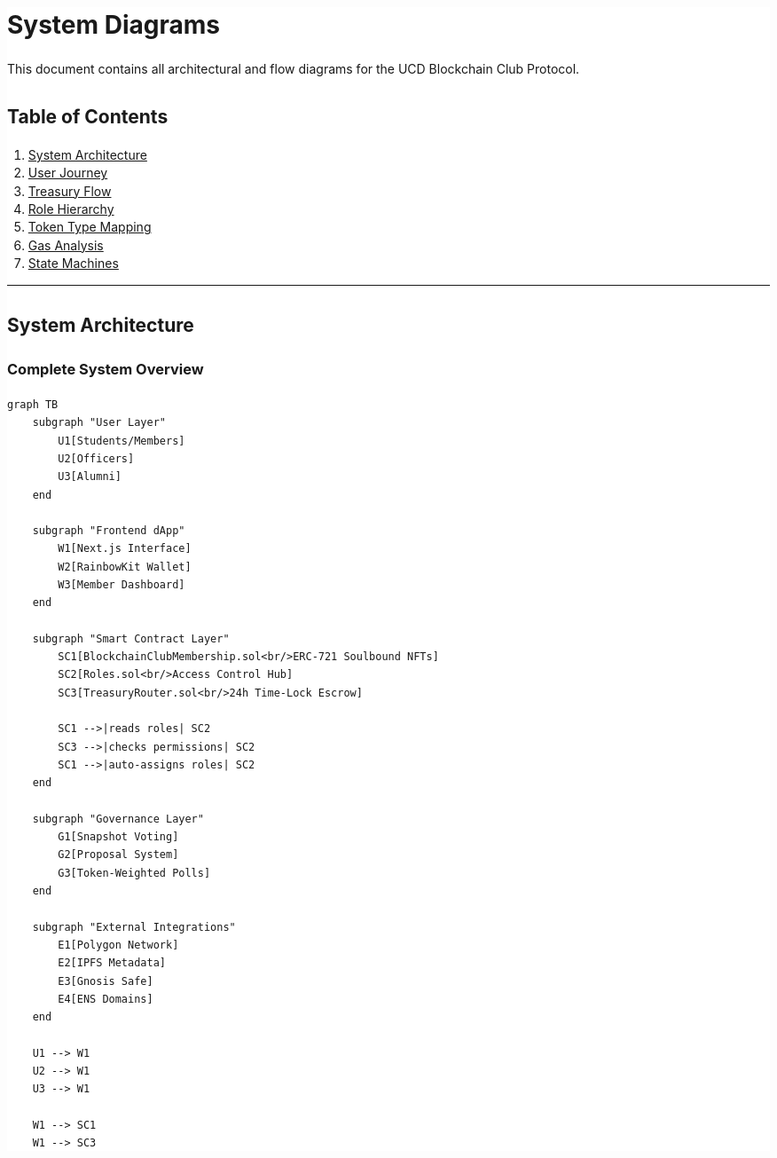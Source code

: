 # System Diagrams

This document contains all architectural and flow diagrams for the UCD Blockchain Club Protocol.

## Table of Contents
1. [System Architecture](#system-architecture)
2. [User Journey](#user-journey)
3. [Treasury Flow](#treasury-flow)
4. [Role Hierarchy](#role-hierarchy)
5. [Token Type Mapping](#token-type-mapping)
6. [Gas Analysis](#gas-analysis)
7. [State Machines](#state-machines)

---

## System Architecture

### Complete System Overview

```mermaid
graph TB
    subgraph "User Layer"
        U1[Students/Members]
        U2[Officers]
        U3[Alumni]
    end

    subgraph "Frontend dApp"
        W1[Next.js Interface]
        W2[RainbowKit Wallet]
        W3[Member Dashboard]
    end

    subgraph "Smart Contract Layer"
        SC1[BlockchainClubMembership.sol<br/>ERC-721 Soulbound NFTs]
        SC2[Roles.sol<br/>Access Control Hub]
        SC3[TreasuryRouter.sol<br/>24h Time-Lock Escrow]
        
        SC1 -->|reads roles| SC2
        SC3 -->|checks permissions| SC2
        SC1 -->|auto-assigns roles| SC2
    end

    subgraph "Governance Layer"
        G1[Snapshot Voting]
        G2[Proposal System]
        G3[Token-Weighted Polls]
    end

    subgraph "External Integrations"
        E1[Polygon Network]
        E2[IPFS Metadata]
        E3[Gnosis Safe]
        E4[ENS Domains]
    end

    U1 --> W1
    U2 --> W1
    U3 --> W1
    
    W1 --> SC1
    W1 --> SC3
```